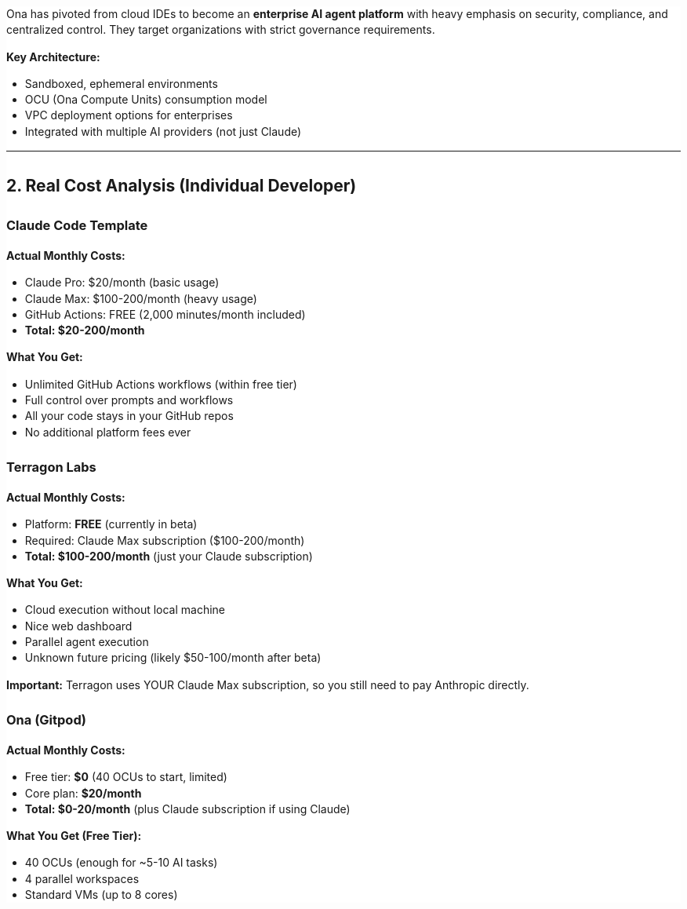 Ona has pivoted from cloud IDEs to become an **enterprise AI agent platform** with heavy emphasis on security, compliance, and centralized control. They target organizations with strict governance requirements.

**Key Architecture:**
- Sandboxed, ephemeral environments
- OCU (Ona Compute Units) consumption model
- VPC deployment options for enterprises
- Integrated with multiple AI providers (not just Claude)

---

## 2. Real Cost Analysis (Individual Developer)

### Claude Code Template
**Actual Monthly Costs:**
- Claude Pro: $20/month (basic usage)
- Claude Max: $100-200/month (heavy usage)
- GitHub Actions: FREE (2,000 minutes/month included)
- **Total: $20-200/month**

**What You Get:**
- Unlimited GitHub Actions workflows (within free tier)
- Full control over prompts and workflows
- All your code stays in your GitHub repos
- No additional platform fees ever

### Terragon Labs
**Actual Monthly Costs:**
- Platform: **FREE** (currently in beta)
- Required: Claude Max subscription ($100-200/month)
- **Total: $100-200/month** (just your Claude subscription)

**What You Get:**
- Cloud execution without local machine
- Nice web dashboard
- Parallel agent execution
- Unknown future pricing (likely $50-100/month after beta)

**Important:** Terragon uses YOUR Claude Max subscription, so you still need to pay Anthropic directly.

### Ona (Gitpod)
**Actual Monthly Costs:**
- Free tier: **$0** (40 OCUs to start, limited)
- Core plan: **$20/month**
- **Total: $0-20/month** (plus Claude subscription if using Claude)

**What You Get (Free Tier):**
- 40 OCUs (enough for ~5-10 AI tasks)
- 4 parallel workspaces
- Standard VMs (up to 8 cores)
